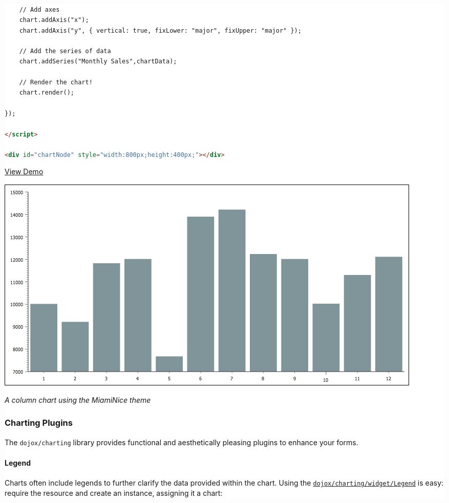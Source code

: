 ```html
	// Add axes
	chart.addAxis("x");
	chart.addAxis("y", { vertical: true, fixLower: "major", fixUpper: "major" });

	// Add the series of data
	chart.addSeries("Monthly Sales",chartData);

	// Render the chart!
	chart.render();

});

</script>

<div id="chartNode" style="width:800px;height:400px;"></div>

```

<a href="demo/monthly-sales-column.html" class="button">View Demo</a>

[![Dojo Column Chart](images/column.png)](demo/monthly-sales-column.html)

*A column chart using the MiamiNice theme*

### Charting Plugins

The `dojox/charting` library provides functional and aesthetically pleasing plugins to enhance your forms.

#### Legend

Charts often include legends to further clarify the data provided within the chart.  Using the [`dojox/charting/widget/Legend`](/api/?qs=1.10/dojox/charting/widget/Legend) is easy:  require the resource and create an instance, assigning it a chart:
